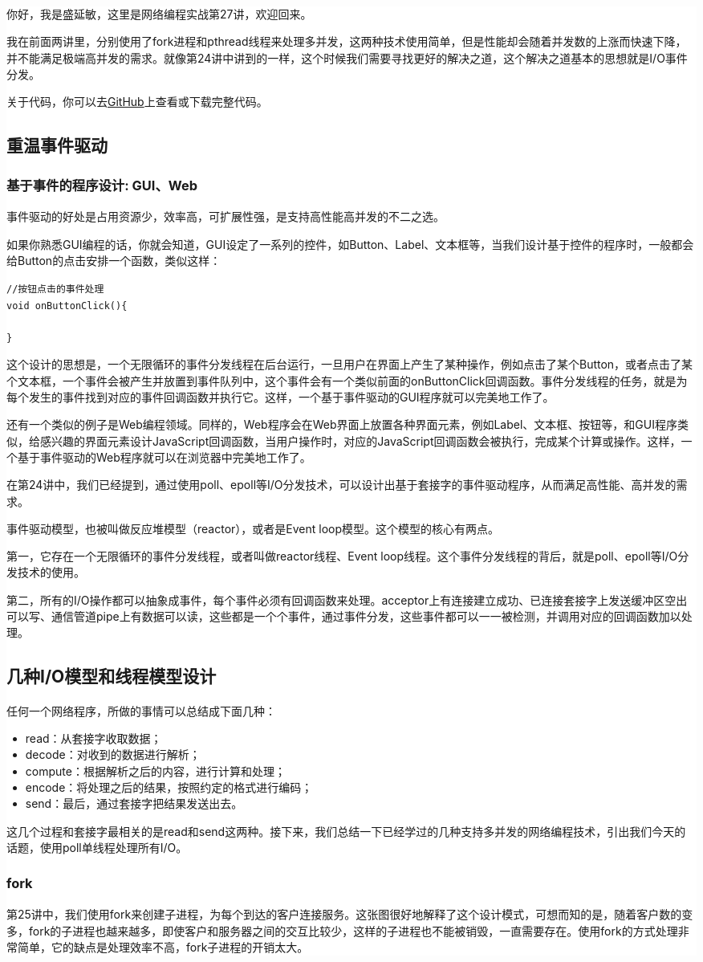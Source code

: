 <audio id="audio" title="27 | I/O多路复用遇上线程：使用poll单线程处理所有I/O事件" controls="" preload="none"><source id="mp3" src="https://static001.geekbang.org/resource/audio/45/01/4576a09c92b2d1d90e1b6373db513001.mp3"></audio>

你好，我是盛延敏，这里是网络编程实战第27讲，欢迎回来。

我在前面两讲里，分别使用了fork进程和pthread线程来处理多并发，这两种技术使用简单，但是性能却会随着并发数的上涨而快速下降，并不能满足极端高并发的需求。就像第24讲中讲到的一样，这个时候我们需要寻找更好的解决之道，这个解决之道基本的思想就是I/O事件分发。

关于代码，你可以去[GitHub](https://github.com/froghui/yolanda)上查看或下载完整代码。

## 重温事件驱动

### 基于事件的程序设计: GUI、Web

事件驱动的好处是占用资源少，效率高，可扩展性强，是支持高性能高并发的不二之选。

如果你熟悉GUI编程的话，你就会知道，GUI设定了一系列的控件，如Button、Label、文本框等，当我们设计基于控件的程序时，一般都会给Button的点击安排一个函数，类似这样：

```
//按钮点击的事件处理
void onButtonClick(){
  
}

```

这个设计的思想是，一个无限循环的事件分发线程在后台运行，一旦用户在界面上产生了某种操作，例如点击了某个Button，或者点击了某个文本框，一个事件会被产生并放置到事件队列中，这个事件会有一个类似前面的onButtonClick回调函数。事件分发线程的任务，就是为每个发生的事件找到对应的事件回调函数并执行它。这样，一个基于事件驱动的GUI程序就可以完美地工作了。

还有一个类似的例子是Web编程领域。同样的，Web程序会在Web界面上放置各种界面元素，例如Label、文本框、按钮等，和GUI程序类似，给感兴趣的界面元素设计JavaScript回调函数，当用户操作时，对应的JavaScript回调函数会被执行，完成某个计算或操作。这样，一个基于事件驱动的Web程序就可以在浏览器中完美地工作了。

在第24讲中，我们已经提到，通过使用poll、epoll等I/O分发技术，可以设计出基于套接字的事件驱动程序，从而满足高性能、高并发的需求。

事件驱动模型，也被叫做反应堆模型（reactor），或者是Event loop模型。这个模型的核心有两点。

第一，它存在一个无限循环的事件分发线程，或者叫做reactor线程、Event loop线程。这个事件分发线程的背后，就是poll、epoll等I/O分发技术的使用。

第二，所有的I/O操作都可以抽象成事件，每个事件必须有回调函数来处理。acceptor上有连接建立成功、已连接套接字上发送缓冲区空出可以写、通信管道pipe上有数据可以读，这些都是一个个事件，通过事件分发，这些事件都可以一一被检测，并调用对应的回调函数加以处理。

## 几种I/O模型和线程模型设计

任何一个网络程序，所做的事情可以总结成下面几种：

- read：从套接字收取数据；
- decode：对收到的数据进行解析；
- compute：根据解析之后的内容，进行计算和处理；
- encode：将处理之后的结果，按照约定的格式进行编码；
- send：最后，通过套接字把结果发送出去。

这几个过程和套接字最相关的是read和send这两种。接下来，我们总结一下已经学过的几种支持多并发的网络编程技术，引出我们今天的话题，使用poll单线程处理所有I/O。

### fork

第25讲中，我们使用fork来创建子进程，为每个到达的客户连接服务。这张图很好地解释了这个设计模式，可想而知的是，随着客户数的变多，fork的子进程也越来越多，即使客户和服务器之间的交互比较少，这样的子进程也不能被销毁，一直需要存在。使用fork的方式处理非常简单，它的缺点是处理效率不高，fork子进程的开销太大。
